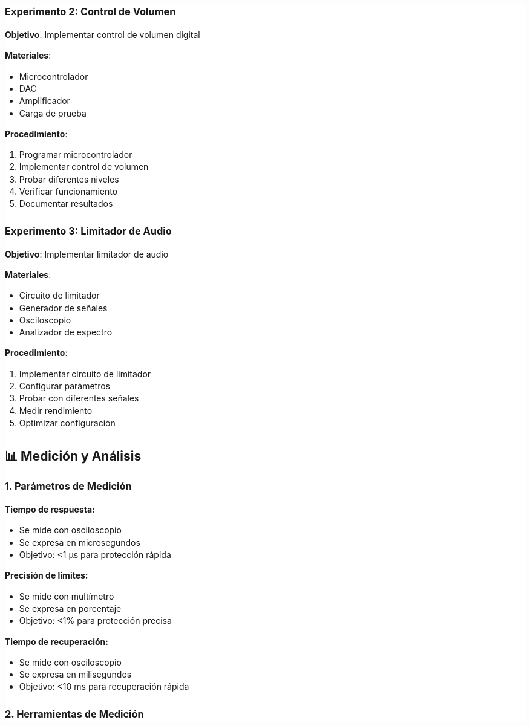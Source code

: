 ### Experimento 2: Control de Volumen

**Objetivo**: Implementar control de volumen digital

**Materiales**:
- Microcontrolador
- DAC
- Amplificador
- Carga de prueba

**Procedimiento**:
1. Programar microcontrolador
2. Implementar control de volumen
3. Probar diferentes niveles
4. Verificar funcionamiento
5. Documentar resultados

### Experimento 3: Limitador de Audio

**Objetivo**: Implementar limitador de audio

**Materiales**:
- Circuito de limitador
- Generador de señales
- Osciloscopio
- Analizador de espectro

**Procedimiento**:
1. Implementar circuito de limitador
2. Configurar parámetros
3. Probar con diferentes señales
4. Medir rendimiento
5. Optimizar configuración

## 📊 Medición y Análisis

### 1. Parámetros de Medición

**Tiempo de respuesta:**
- Se mide con osciloscopio
- Se expresa en microsegundos
- Objetivo: <1 μs para protección rápida

**Precisión de límites:**
- Se mide con multímetro
- Se expresa en porcentaje
- Objetivo: <1% para protección precisa

**Tiempo de recuperación:**
- Se mide con osciloscopio
- Se expresa en milisegundos
- Objetivo: <10 ms para recuperación rápida

### 2. Herramientas de Medición
